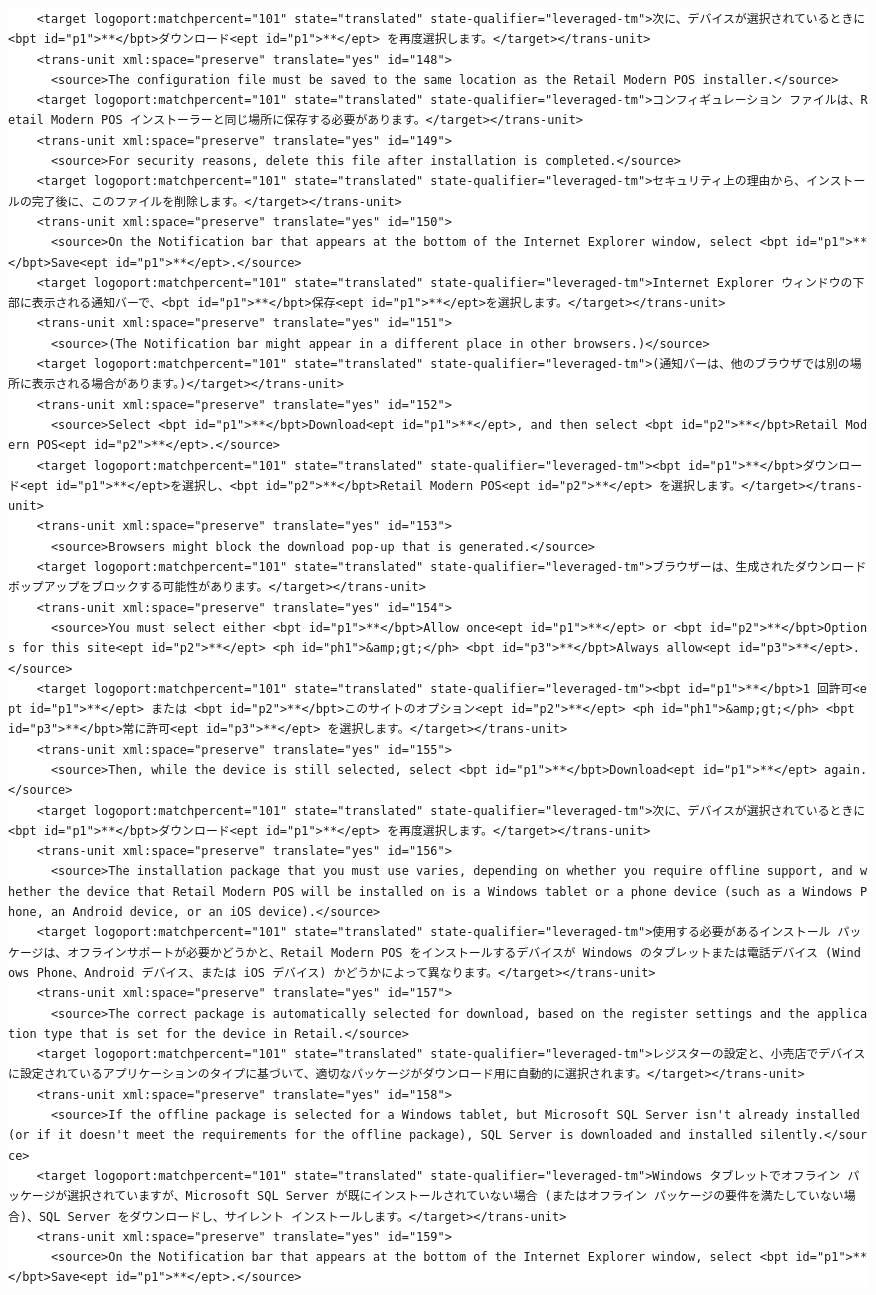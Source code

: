         <target logoport:matchpercent="101" state="translated" state-qualifier="leveraged-tm">次に、デバイスが選択されているときに <bpt id="p1">**</bpt>ダウンロード<ept id="p1">**</ept> を再度選択します。</target></trans-unit>
        <trans-unit xml:space="preserve" translate="yes" id="148">
          <source>The configuration file must be saved to the same location as the Retail Modern POS installer.</source>
        <target logoport:matchpercent="101" state="translated" state-qualifier="leveraged-tm">コンフィギュレーション ファイルは、Retail Modern POS インストーラーと同じ場所に保存する必要があります。</target></trans-unit>
        <trans-unit xml:space="preserve" translate="yes" id="149">
          <source>For security reasons, delete this file after installation is completed.</source>
        <target logoport:matchpercent="101" state="translated" state-qualifier="leveraged-tm">セキュリティ上の理由から、インストールの完了後に、このファイルを削除します。</target></trans-unit>
        <trans-unit xml:space="preserve" translate="yes" id="150">
          <source>On the Notification bar that appears at the bottom of the Internet Explorer window, select <bpt id="p1">**</bpt>Save<ept id="p1">**</ept>.</source>
        <target logoport:matchpercent="101" state="translated" state-qualifier="leveraged-tm">Internet Explorer ウィンドウの下部に表示される通知バーで、<bpt id="p1">**</bpt>保存<ept id="p1">**</ept>を選択します。</target></trans-unit>
        <trans-unit xml:space="preserve" translate="yes" id="151">
          <source>(The Notification bar might appear in a different place in other browsers.)</source>
        <target logoport:matchpercent="101" state="translated" state-qualifier="leveraged-tm">(通知バーは、他のブラウザでは別の場所に表示される場合があります。)</target></trans-unit>
        <trans-unit xml:space="preserve" translate="yes" id="152">
          <source>Select <bpt id="p1">**</bpt>Download<ept id="p1">**</ept>, and then select <bpt id="p2">**</bpt>Retail Modern POS<ept id="p2">**</ept>.</source>
        <target logoport:matchpercent="101" state="translated" state-qualifier="leveraged-tm"><bpt id="p1">**</bpt>ダウンロード<ept id="p1">**</ept>を選択し、<bpt id="p2">**</bpt>Retail Modern POS<ept id="p2">**</ept> を選択します。</target></trans-unit>
        <trans-unit xml:space="preserve" translate="yes" id="153">
          <source>Browsers might block the download pop-up that is generated.</source>
        <target logoport:matchpercent="101" state="translated" state-qualifier="leveraged-tm">ブラウザーは、生成されたダウンロード ポップアップをブロックする可能性があります。</target></trans-unit>
        <trans-unit xml:space="preserve" translate="yes" id="154">
          <source>You must select either <bpt id="p1">**</bpt>Allow once<ept id="p1">**</ept> or <bpt id="p2">**</bpt>Options for this site<ept id="p2">**</ept> <ph id="ph1">&amp;gt;</ph> <bpt id="p3">**</bpt>Always allow<ept id="p3">**</ept>.</source>
        <target logoport:matchpercent="101" state="translated" state-qualifier="leveraged-tm"><bpt id="p1">**</bpt>1 回許可<ept id="p1">**</ept> または <bpt id="p2">**</bpt>このサイトのオプション<ept id="p2">**</ept> <ph id="ph1">&amp;gt;</ph> <bpt id="p3">**</bpt>常に許可<ept id="p3">**</ept> を選択します。</target></trans-unit>
        <trans-unit xml:space="preserve" translate="yes" id="155">
          <source>Then, while the device is still selected, select <bpt id="p1">**</bpt>Download<ept id="p1">**</ept> again.</source>
        <target logoport:matchpercent="101" state="translated" state-qualifier="leveraged-tm">次に、デバイスが選択されているときに <bpt id="p1">**</bpt>ダウンロード<ept id="p1">**</ept> を再度選択します。</target></trans-unit>
        <trans-unit xml:space="preserve" translate="yes" id="156">
          <source>The installation package that you must use varies, depending on whether you require offline support, and whether the device that Retail Modern POS will be installed on is a Windows tablet or a phone device (such as a Windows Phone, an Android device, or an iOS device).</source>
        <target logoport:matchpercent="101" state="translated" state-qualifier="leveraged-tm">使用する必要があるインストール パッケージは、オフラインサポートが必要かどうかと、Retail Modern POS をインストールするデバイスが Windows のタブレットまたは電話デバイス (Windows Phone、Android デバイス、または iOS デバイス) かどうかによって異なります。</target></trans-unit>
        <trans-unit xml:space="preserve" translate="yes" id="157">
          <source>The correct package is automatically selected for download, based on the register settings and the application type that is set for the device in Retail.</source>
        <target logoport:matchpercent="101" state="translated" state-qualifier="leveraged-tm">レジスターの設定と、小売店でデバイスに設定されているアプリケーションのタイプに基づいて、適切なパッケージがダウンロード用に自動的に選択されます。</target></trans-unit>
        <trans-unit xml:space="preserve" translate="yes" id="158">
          <source>If the offline package is selected for a Windows tablet, but Microsoft SQL Server isn't already installed (or if it doesn't meet the requirements for the offline package), SQL Server is downloaded and installed silently.</source>
        <target logoport:matchpercent="101" state="translated" state-qualifier="leveraged-tm">Windows タブレットでオフライン パッケージが選択されていますが、Microsoft SQL Server が既にインストールされていない場合 (またはオフライン パッケージの要件を満たしていない場合)、SQL Server をダウンロードし、サイレント インストールします。</target></trans-unit>
        <trans-unit xml:space="preserve" translate="yes" id="159">
          <source>On the Notification bar that appears at the bottom of the Internet Explorer window, select <bpt id="p1">**</bpt>Save<ept id="p1">**</ept>.</source>